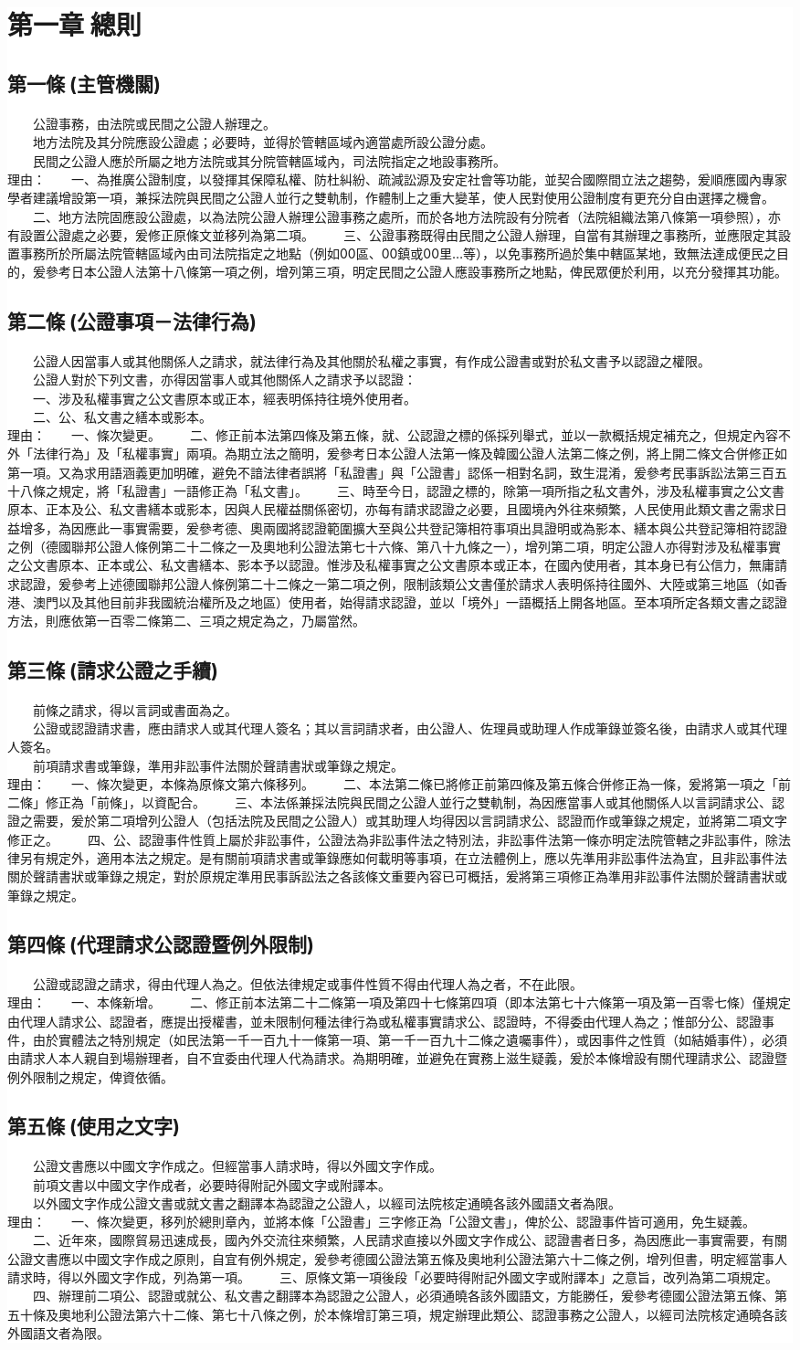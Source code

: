 第一章  總則
============
第一條 (主管機關)
-----------------
　　公證事務，由法院或民間之公證人辦理之。  
　　地方法院及其分院應設公證處；必要時，並得於管轄區域內適當處所設公證分處。  
　　民間之公證人應於所屬之地方法院或其分院管轄區域內，司法院指定之地設事務所。  
理由：　　一、為推廣公證制度，以發揮其保障私權、防杜糾紛、疏減訟源及安定社會等功能，並契合國際間立法之趨勢，爰順應國內專家學者建議增設第一項，兼採法院與民間之公證人並行之雙軌制，作體制上之重大變革，使人民對使用公證制度有更充分自由選擇之機會。
　　二、地方法院固應設公證處，以為法院公證人辦理公證事務之處所，而於各地方法院設有分院者（法院組織法第八條第一項參照），亦有設置公證處之必要，爰修正原條文並移列為第二項。
　　三、公證事務既得由民間之公證人辦理，自當有其辦理之事務所，並應限定其設置事務所於所屬法院管轄區域內由司法院指定之地點（例如00區、00鎮或00里…等），以免事務所過於集中轄區某地，致無法達成便民之目的，爰參考日本公證人法第十八條第一項之例，增列第三項，明定民間之公證人應設事務所之地點，俾民眾便於利用，以充分發揮其功能。

第二條 (公證事項－法律行為)
---------------------------
　　公證人因當事人或其他關係人之請求，就法律行為及其他關於私權之事實，有作成公證書或對於私文書予以認證之權限。  
　　公證人對於下列文書，亦得因當事人或其他關係人之請求予以認證：  
　　一、涉及私權事實之公文書原本或正本，經表明係持往境外使用者。  
　　二、公、私文書之繕本或影本。  
理由：　　一、條次變更。
　　二、修正前本法第四條及第五條，就、公認證之標的係採列舉式，並以一款概括規定補充之，但規定內容不外「法律行為」及「私權事實」兩項。為期立法之簡明，爰參考日本公證人法第一條及韓國公證人法第二條之例，將上開二條文合併修正如第一項。又為求用語涵義更加明確，避免不諳法律者誤將「私證書」與「公證書」認係一相對名詞，致生混淆，爰參考民事訴訟法第三百五十八條之規定，將「私證書」一語修正為「私文書」。
　　三、時至今日，認證之標的，除第一項所指之私文書外，涉及私權事實之公文書原本、正本及公、私文書繕本或影本，因與人民權益關係密切，亦每有請求認證之必要，且國境內外往來頻繁，人民使用此類文書之需求日益增多，為因應此一事實需要，爰參考德、奧兩國將認證範圍擴大至與公共登記簿相符事項出具證明或為影本、繕本與公共登記簿相符認證之例（德國聯邦公證人條例第二十二條之一及奧地利公證法第七十六條、第八十九條之一），增列第二項，明定公證人亦得對涉及私權事實之公文書原本、正本或公、私文書繕本、影本予以認證。惟涉及私權事實之公文書原本或正本，在國內使用者，其本身已有公信力，無庸請求認證，爰參考上述德國聯邦公證人條例第二十二條之一第二項之例，限制該類公文書僅於請求人表明係持往國外、大陸或第三地區（如香港、澳門以及其他目前非我國統治權所及之地區）使用者，始得請求認證，並以「境外」一語概括上開各地區。至本項所定各類文書之認證方法，則應依第一百零二條第二、三項之規定為之，乃屬當然。

第三條 (請求公證之手續)
-----------------------
　　前條之請求，得以言詞或書面為之。  
　　公證或認證請求書，應由請求人或其代理人簽名；其以言詞請求者，由公證人、佐理員或助理人作成筆錄並簽名後，由請求人或其代理人簽名。  
　　前項請求書或筆錄，準用非訟事件法關於聲請書狀或筆錄之規定。  
理由：　　一、條次變更，本條為原條文第六條移列。
　　二、本法第二條已將修正前第四條及第五條合併修正為一條，爰將第一項之「前二條」修正為「前條」，以資配合。
　　三、本法係兼採法院與民間之公證人並行之雙軌制，為因應當事人或其他關係人以言詞請求公、認證之需要，爰於第二項增列公證人（包括法院及民間之公證人）或其助理人均得因以言詞請求公、認證而作或筆錄之規定，並將第二項文字修正之。
　　四、公、認證事件性質上屬於非訟事件，公證法為非訟事件法之特別法，非訟事件法第一條亦明定法院管轄之非訟事件，除法律另有規定外，適用本法之規定。是有關前項請求書或筆錄應如何載明等事項，在立法體例上，應以先準用非訟事件法為宜，且非訟事件法關於聲請書狀或筆錄之規定，對於原規定準用民事訴訟法之各該條文重要內容已可概括，爰將第三項修正為準用非訟事件法關於聲請書狀或筆錄之規定。

第四條 (代理請求公認證暨例外限制)
---------------------------------
　　公證或認證之請求，得由代理人為之。但依法律規定或事件性質不得由代理人為之者，不在此限。  
理由：　　一、本條新增。
　　二、修正前本法第二十二條第一項及第四十七條第四項（即本法第七十六條第一項及第一百零七條）僅規定由代理人請求公、認證者，應提出授權書，並未限制何種法律行為或私權事實請求公、認證時，不得委由代理人為之；惟部分公、認證事件，由於實體法之特別規定（如民法第一千一百九十一條第一項、第一千一百九十二條之遺囑事件），或因事件之性質（如結婚事件），必須由請求人本人親自到場辦理者，自不宜委由代理人代為請求。為期明確，並避免在實務上滋生疑義，爰於本條增設有關代理請求公、認證暨例外限制之規定，俾資依循。

第五條 (使用之文字)
-------------------
　　公證文書應以中國文字作成之。但經當事人請求時，得以外國文字作成。  
　　前項文書以中國文字作成者，必要時得附記外國文字或附譯本。  
　　以外國文字作成公證文書或就文書之翻譯本為認證之公證人，以經司法院核定通曉各該外國語文者為限。  
理由：　　一、條次變更，移列於總則章內，並將本條「公證書」三字修正為「公證文書」，俾於公、認證事件皆可適用，免生疑義。
　　二、近年來，國際貿易迅速成長，國內外交流往來頻繁，人民請求直接以外國文字作成公、認證書者日多，為因應此一事實需要，有關公證文書應以中國文字作成之原則，自宜有例外規定，爰參考德國公證法第五條及奧地利公證法第六十二條之例，增列但書，明定經當事人請求時，得以外國文字作成，列為第一項。
　　三、原條文第一項後段「必要時得附記外國文字或附譯本」之意旨，改列為第二項規定。
　　四、辦理前二項公、認證或就公、私文書之翻譯本為認證之公證人，必須通曉各該外國語文，方能勝任，爰參考德國公證法第五條、第五十條及奧地利公證法第六十二條、第七十八條之例，於本條增訂第三項，規定辦理此類公、認證事務之公證人，以經司法院核定通曉各該外國語文者為限。

